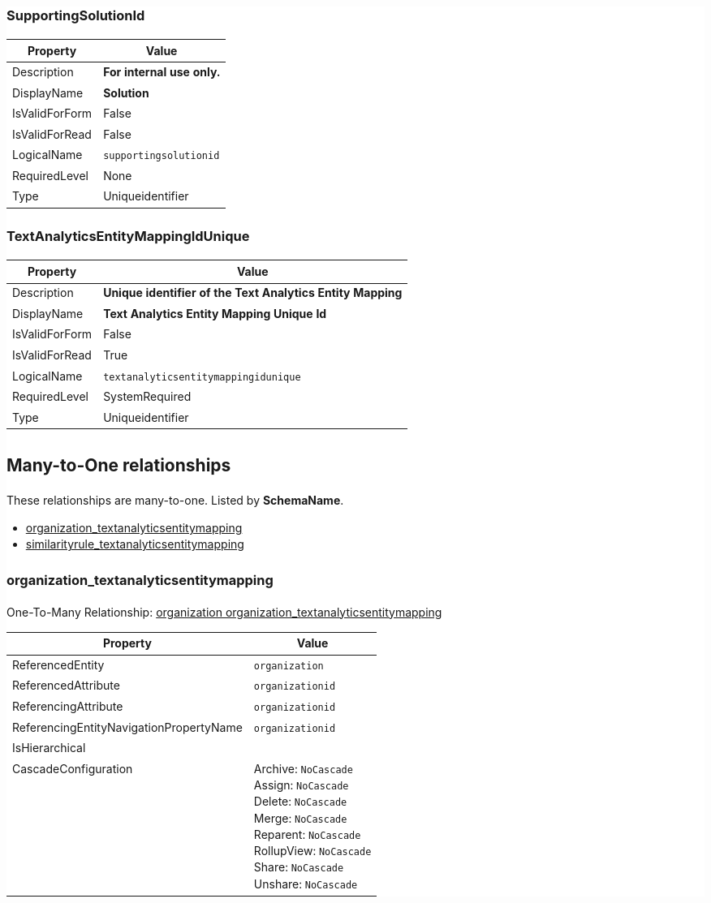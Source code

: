 ### <a name="BKMK_SupportingSolutionId"></a> SupportingSolutionId

|Property|Value|
|---|---|
|Description|**For internal use only.**|
|DisplayName|**Solution**|
|IsValidForForm|False|
|IsValidForRead|False|
|LogicalName|`supportingsolutionid`|
|RequiredLevel|None|
|Type|Uniqueidentifier|

### <a name="BKMK_TextAnalyticsEntityMappingIdUnique"></a> TextAnalyticsEntityMappingIdUnique

|Property|Value|
|---|---|
|Description|**Unique identifier of the Text Analytics Entity Mapping**|
|DisplayName|**Text Analytics Entity Mapping Unique Id**|
|IsValidForForm|False|
|IsValidForRead|True|
|LogicalName|`textanalyticsentitymappingidunique`|
|RequiredLevel|SystemRequired|
|Type|Uniqueidentifier|

## Many-to-One relationships

These relationships are many-to-one. Listed by **SchemaName**.

- [organization_textanalyticsentitymapping](#BKMK_organization_textanalyticsentitymapping)
- [similarityrule_textanalyticsentitymapping](#BKMK_similarityrule_textanalyticsentitymapping)

### <a name="BKMK_organization_textanalyticsentitymapping"></a> organization_textanalyticsentitymapping

One-To-Many Relationship: [organization organization_textanalyticsentitymapping](organization.md#BKMK_organization_textanalyticsentitymapping)

|Property|Value|
|---|---|
|ReferencedEntity|`organization`|
|ReferencedAttribute|`organizationid`|
|ReferencingAttribute|`organizationid`|
|ReferencingEntityNavigationPropertyName|`organizationid`|
|IsHierarchical||
|CascadeConfiguration|Archive: `NoCascade`<br />Assign: `NoCascade`<br />Delete: `NoCascade`<br />Merge: `NoCascade`<br />Reparent: `NoCascade`<br />RollupView: `NoCascade`<br />Share: `NoCascade`<br />Unshare: `NoCascade`|
